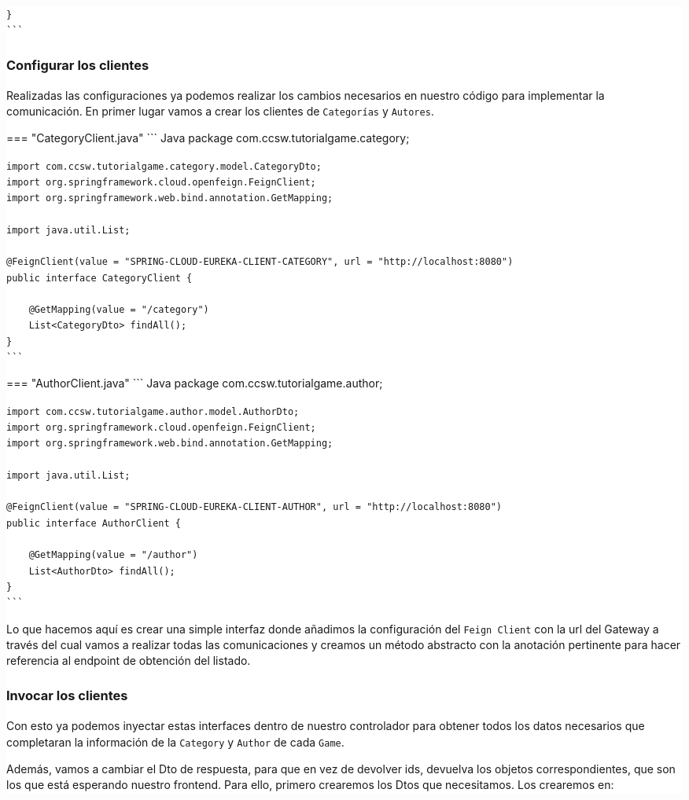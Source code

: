     }
    ```

### Configurar los clientes

Realizadas las configuraciones ya podemos realizar los cambios necesarios en nuestro código para implementar la comunicación. En primer lugar vamos a crear los clientes de `Categorías` y `Autores`.

=== "CategoryClient.java"
    ``` Java
    package com.ccsw.tutorialgame.category;

    import com.ccsw.tutorialgame.category.model.CategoryDto;
    import org.springframework.cloud.openfeign.FeignClient;
    import org.springframework.web.bind.annotation.GetMapping;
    
    import java.util.List;
    
    @FeignClient(value = "SPRING-CLOUD-EUREKA-CLIENT-CATEGORY", url = "http://localhost:8080")
    public interface CategoryClient {
    
        @GetMapping(value = "/category")
        List<CategoryDto> findAll();
    }
    ```
=== "AuthorClient.java"
    ``` Java
    package com.ccsw.tutorialgame.author;

    import com.ccsw.tutorialgame.author.model.AuthorDto;
    import org.springframework.cloud.openfeign.FeignClient;
    import org.springframework.web.bind.annotation.GetMapping;
    
    import java.util.List;
    
    @FeignClient(value = "SPRING-CLOUD-EUREKA-CLIENT-AUTHOR", url = "http://localhost:8080")
    public interface AuthorClient {
    
        @GetMapping(value = "/author")
        List<AuthorDto> findAll();
    }
    ```

Lo que hacemos aquí es crear una simple interfaz donde añadimos la configuración del `Feign Client` con la url del Gateway a través del cual vamos a realizar todas las comunicaciones y creamos un método abstracto con la anotación pertinente para hacer referencia al endpoint de obtención del listado.

### Invocar los clientes 

Con esto ya podemos inyectar estas interfaces dentro de nuestro controlador para obtener todos los datos necesarios que completaran la información de la `Category` y `Author` de cada `Game`.

Además, vamos a cambiar el Dto de respuesta, para que en vez de devolver ids, devuelva los objetos correspondientes, que son los que está esperando nuestro frontend. Para ello, primero crearemos los Dtos que necesitamos. Los crearemos en:
